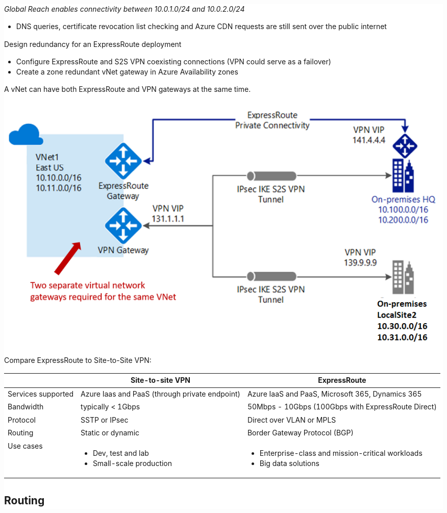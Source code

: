   *Global Reach enables connectivity between 10.0.1.0/24 and 10.0.2.0/24*
- DNS queries, certificate revocation list checking and Azure CDN requests are still sent over the public internet

Design redundancy for an ExpressRoute deployment

- Configure ExpressRoute and S2S VPN coexisting connections (VPN could serve as a failover)
- Create a zone redundant vNet gateway in Azure Availability zones

A vNet can have both ExpressRoute and VPN gateways at the same time.

![Coexisting ExpressRoute and VPN gateway](images/azure_coexisting-connections.png)

Compare ExpressRoute to Site-to-Site VPN:

|                    | Site-to-site VPN                                                   | ExpressRoute                                                                                 |
| ------------------ | ------------------------------------------------------------------ | -------------------------------------------------------------------------------------------- |
| Services supported | Azure Iaas and PaaS (through private endpoint)                     | Azure IaaS and PaaS, Microsoft 365, Dynamics 365                                             |
| Bandwidth          | typically < 1Gbps                                                  | 50Mbps - 10Gbps (100Gbps with ExpressRoute Direct)                                           |
| Protocol           | SSTP or IPsec                                                      | Direct over VLAN or MPLS                                                                     |
| Routing            | Static or dynamic                                                  | Border Gateway Protocol (BGP)                                                                |
| Use cases          | <ul><li>Dev, test and lab</li><li>Small-scale production</li></ul> | <ul><li>Enterprise-class and mission-critical workloads</li><li>Big data solutions</li></ul> |


## Routing
